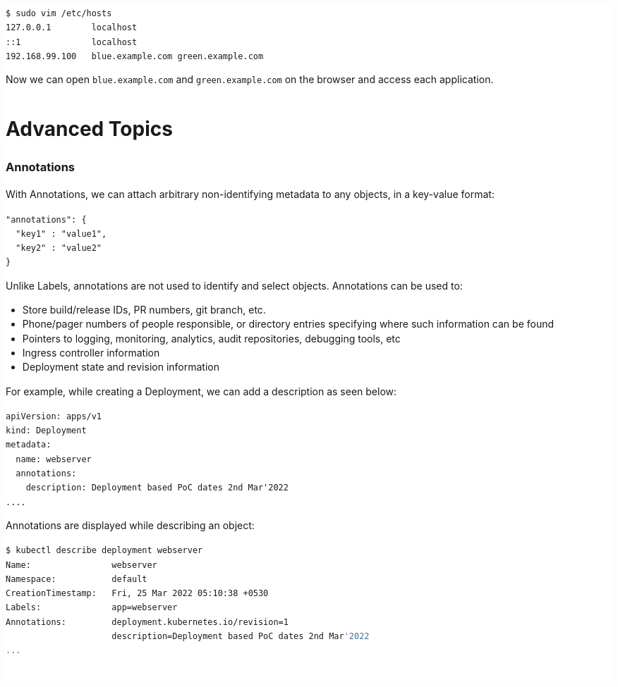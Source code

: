 ```sh
$ sudo vim /etc/hosts
127.0.0.1        localhost
::1              localhost
192.168.99.100   blue.example.com green.example.com 
```

Now we can open `blue.example.com` and `green.example.com` on the browser and access each application.


# Advanced Topics

### Annotations
With Annotations, we can attach arbitrary non-identifying metadata to any objects, in a key-value format:
```
"annotations": {
  "key1" : "value1",
  "key2" : "value2"
}
```

Unlike Labels, annotations are not used to identify and select objects. Annotations can be used to:

- Store build/release IDs, PR numbers, git branch, etc.
- Phone/pager numbers of people responsible, or directory entries specifying where such information can be found
- Pointers to logging, monitoring, analytics, audit repositories, debugging tools, etc
- Ingress controller information
- Deployment state and revision information
  
For example, while creating a Deployment, we can add a description as seen below:

```
apiVersion: apps/v1
kind: Deployment
metadata:
  name: webserver
  annotations:
    description: Deployment based PoC dates 2nd Mar'2022
....
```

Annotations are displayed while describing an object:

```sh
$ kubectl describe deployment webserver
Name:                webserver
Namespace:           default
CreationTimestamp:   Fri, 25 Mar 2022 05:10:38 +0530
Labels:              app=webserver
Annotations:         deployment.kubernetes.io/revision=1
                     description=Deployment based PoC dates 2nd Mar'2022
...
```
 
